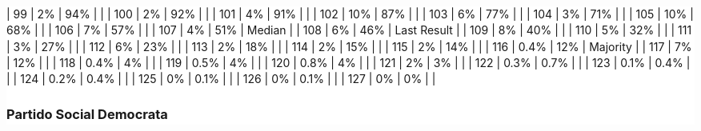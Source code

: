 | 99 | 2% | 94% |  |
| 100 | 2% | 92% |  |
| 101 | 4% | 91% |  |
| 102 | 10% | 87% |  |
| 103 | 6% | 77% |  |
| 104 | 3% | 71% |  |
| 105 | 10% | 68% |  |
| 106 | 7% | 57% |  |
| 107 | 4% | 51% | Median |
| 108 | 6% | 46% | Last Result |
| 109 | 8% | 40% |  |
| 110 | 5% | 32% |  |
| 111 | 3% | 27% |  |
| 112 | 6% | 23% |  |
| 113 | 2% | 18% |  |
| 114 | 2% | 15% |  |
| 115 | 2% | 14% |  |
| 116 | 0.4% | 12% | Majority |
| 117 | 7% | 12% |  |
| 118 | 0.4% | 4% |  |
| 119 | 0.5% | 4% |  |
| 120 | 0.8% | 4% |  |
| 121 | 2% | 3% |  |
| 122 | 0.3% | 0.7% |  |
| 123 | 0.1% | 0.4% |  |
| 124 | 0.2% | 0.4% |  |
| 125 | 0% | 0.1% |  |
| 126 | 0% | 0.1% |  |
| 127 | 0% | 0% |  |

### Partido Social Democrata
